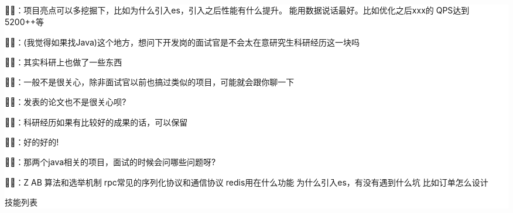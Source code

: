 :man_office_worker:：项目亮点可以多挖掘下，比如为什么引入es，引入之后性能有什么提升。
          能用数据说话最好。比如优化之后xxx的 QPS达到5200++等

:man_student:：(我觉得如果找Java)这个地方，想问下开发岗的面试官是不会太在意研究生科研经历这一块吗

:man_student:：​其实科研上也做了一些东西

:man_office_worker:：一般不是很关心，除非面试官以前也搞过类似的项目，可能就会跟你聊一下

:man_student:：发表的论文也不是很关心呗?

:man_office_worker:：科研经历如果有比较好的成果的话，可以保留

:man_student:：好的好的!

:man_student:：那两个java相关的项目，面试的时候会问哪些问题呀?

:man_office_worker:：Z AB 算法和选举机制
         rpc常见的序列化协议和通信协议
         redis用在什么功能
         为什么引入es，有没有遇到什么坑
         比如订单怎么设计





技能列表